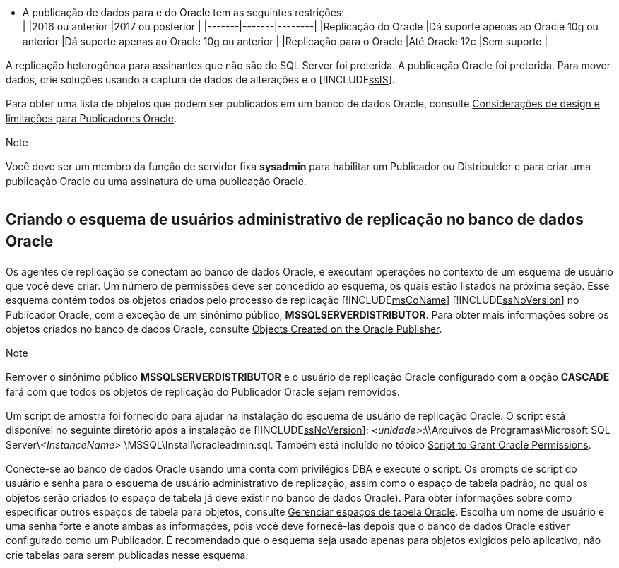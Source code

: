 -   A publicação de dados para e do Oracle tem as seguintes restrições:  
  | |2016 ou anterior |2017 ou posterior |
  |-------|-------|--------|
  |Replicação do Oracle |Dá suporte apenas ao Oracle 10g ou anterior |Dá suporte apenas ao Oracle 10g ou anterior |
  |Replicação para o Oracle |Até Oracle 12c |Sem suporte |

 A replicação heterogênea para assinantes que não são do SQL Server foi preterida. A publicação Oracle foi preterida. Para mover dados, crie soluções usando a captura de dados de alterações e o [!INCLUDE[ssIS](../../../includes/ssis-md.md)].  


 Para obter uma lista de objetos que podem ser publicados em um banco de dados Oracle, consulte [Considerações de design e limitações para Publicadores Oracle](../../../relational-databases/replication/non-sql/design-considerations-and-limitations-for-oracle-publishers.md).  
  
> [!NOTE]  
>  Você deve ser um membro da função de servidor fixa **sysadmin** para habilitar um Publicador ou Distribuidor e para criar uma publicação Oracle ou uma assinatura de uma publicação Oracle.  
  
## <a name="creating-the-replication-administrative-user-schema-within-the-oracle-database"></a>Criando o esquema de usuários administrativo de replicação no banco de dados Oracle  
 Os agentes de replicação se conectam ao banco de dados Oracle, e executam operações no contexto de um esquema de usuário que você deve criar. Um número de permissões deve ser concedido ao esquema, os quais estão listados na próxima seção. Esse esquema contém todos os objetos criados pelo processo de replicação [!INCLUDE[msCoName](../../../includes/msconame-md.md)] [!INCLUDE[ssNoVersion](../../../includes/ssnoversion-md.md)] no Publicador Oracle, com a exceção de um sinônimo público, **MSSQLSERVERDISTRIBUTOR**. Para obter mais informações sobre os objetos criados no banco de dados Oracle, consulte [Objects Created on the Oracle Publisher](../../../relational-databases/replication/non-sql/objects-created-on-the-oracle-publisher.md).  
  
> [!NOTE]  
>  Remover o sinônimo público **MSSQLSERVERDISTRIBUTOR** e o usuário de replicação Oracle configurado com a opção **CASCADE** fará com que todos os objetos de replicação do Publicador Oracle sejam removidos.  
  
 Um script de amostra foi fornecido para ajudar na instalação do esquema de usuário de replicação Oracle. O script está disponível no seguinte diretório após a instalação de [!INCLUDE[ssNoVersion](../../../includes/ssnoversion-md.md)]: *\<unidade>*:\\\Arquivos de Programas\Microsoft SQL Server\\*\<InstanceName>* \MSSQL\Install\oracleadmin.sql. Também está incluído no tópico [Script to Grant Oracle Permissions](../../../relational-databases/replication/non-sql/script-to-grant-oracle-permissions.md).  
  
 Conecte-se ao banco de dados Oracle usando uma conta com privilégios DBA e execute o script. Os prompts de script do usuário e senha para o esquema de usuário administrativo de replicação, assim como o espaço de tabela padrão, no qual os objetos serão criados (o espaço de tabela já deve existir no banco de dados Oracle). Para obter informações sobre como especificar outros espaços de tabela para objetos, consulte [Gerenciar espaços de tabela Oracle](../../../relational-databases/replication/non-sql/manage-oracle-tablespaces.md). Escolha um nome de usuário e uma senha forte e anote ambas as informações, pois você deve fornecê-las depois que o banco de dados Oracle estiver configurado como um Publicador. É recomendado que o esquema seja usado apenas para objetos exigidos pelo aplicativo, não crie tabelas para serem publicadas nesse esquema.  
  
